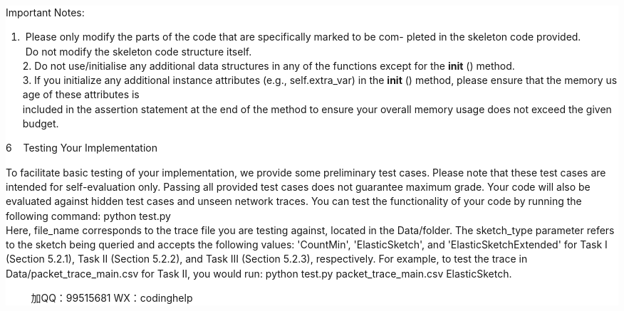 Important Notes:
1.  Please only modify the parts of the code that are specifically marked to be com- pleted in the skeleton code provided.  Do not modify the skeleton code structure itself.
2. Do not use/initialise any additional data structures in any of the functions except for the __init__ () method.
3. If you initialize any additional instance attributes (e.g., self.extra_var) in the __init__ () method, please ensure that the memory usage of these attributes is included in the assertion statement at the end of the method to ensure your overall memory usage does not exceed the given budget.




6    Testing Your Implementation

To facilitate basic testing of your implementation, we provide some preliminary test cases. Please note that these test cases are intended for self-evaluation only. Passing all provided test cases does not guarantee maximum grade. Your code will also be evaluated against hidden test cases and unseen network traces.
You can test the functionality of your code by running the following command:
python test.py  
Here, file_name corresponds to the trace file you are testing against, located in the Data/folder. The sketch_type parameter refers to the sketch being queried and accepts the following values: 'CountMin', 'ElasticSketch', and 'ElasticSketchExtended' for Task I (Section 5.2.1), Task II (Section 5.2.2), and Task III (Section 5.2.3), respectively.
For example, to test the trace in Data/packet_trace_main.csv for Task II, you would run: python test.py packet_trace_main.csv ElasticSketch.








         
加QQ：99515681  WX：codinghelp
